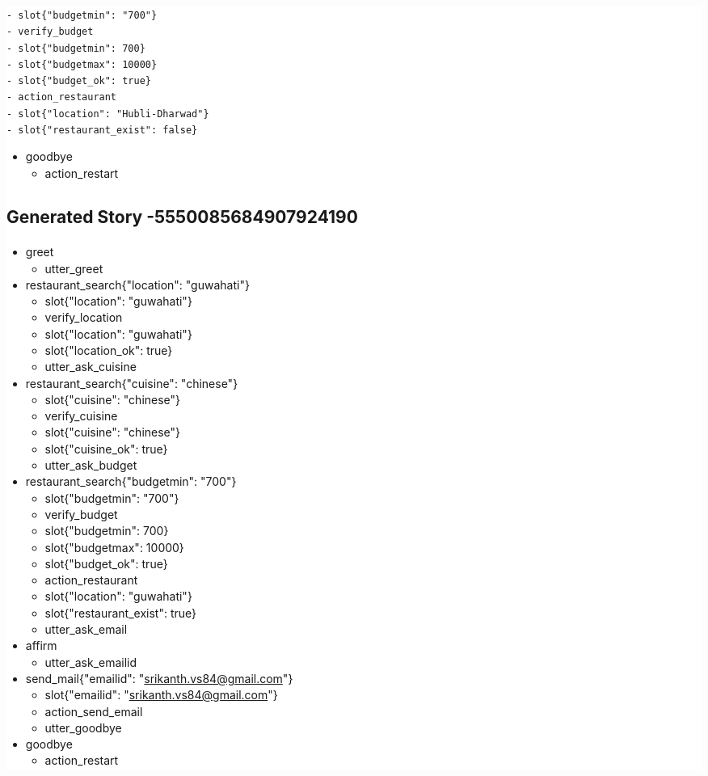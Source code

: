     - slot{"budgetmin": "700"}
    - verify_budget
    - slot{"budgetmin": 700}
    - slot{"budgetmax": 10000}
    - slot{"budget_ok": true}
    - action_restaurant
    - slot{"location": "Hubli-Dharwad"}
    - slot{"restaurant_exist": false}
* goodbye
	- action_restart

## Generated Story -5550085684907924190
* greet
    - utter_greet
* restaurant_search{"location": "guwahati"}
    - slot{"location": "guwahati"}
    - verify_location
    - slot{"location": "guwahati"}
    - slot{"location_ok": true}
    - utter_ask_cuisine
* restaurant_search{"cuisine": "chinese"}
    - slot{"cuisine": "chinese"}
    - verify_cuisine
    - slot{"cuisine": "chinese"}
    - slot{"cuisine_ok": true}
    - utter_ask_budget
* restaurant_search{"budgetmin": "700"}
    - slot{"budgetmin": "700"}
    - verify_budget
    - slot{"budgetmin": 700}
    - slot{"budgetmax": 10000}
    - slot{"budget_ok": true}
    - action_restaurant
    - slot{"location": "guwahati"}
    - slot{"restaurant_exist": true}
    - utter_ask_email
* affirm
    - utter_ask_emailid
* send_mail{"emailid": "srikanth.vs84@gmail.com"}
    - slot{"emailid": "srikanth.vs84@gmail.com"}
    - action_send_email
    - utter_goodbye
* goodbye
	- action_restart

